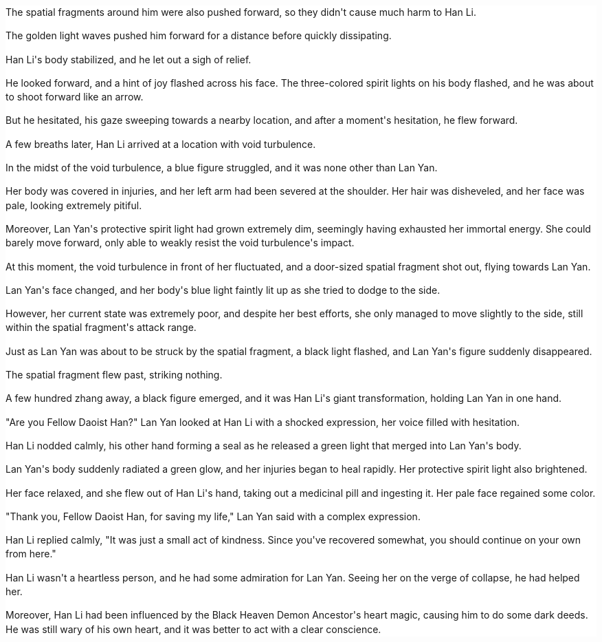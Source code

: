 The spatial fragments around him were also pushed forward, so they didn't cause much harm to Han Li.

The golden light waves pushed him forward for a distance before quickly dissipating.

Han Li's body stabilized, and he let out a sigh of relief.

He looked forward, and a hint of joy flashed across his face. The three-colored spirit lights on his body flashed, and he was about to shoot forward like an arrow.

But he hesitated, his gaze sweeping towards a nearby location, and after a moment's hesitation, he flew forward.

A few breaths later, Han Li arrived at a location with void turbulence.

In the midst of the void turbulence, a blue figure struggled, and it was none other than Lan Yan.

Her body was covered in injuries, and her left arm had been severed at the shoulder. Her hair was disheveled, and her face was pale, looking extremely pitiful.

Moreover, Lan Yan's protective spirit light had grown extremely dim, seemingly having exhausted her immortal energy. She could barely move forward, only able to weakly resist the void turbulence's impact.

At this moment, the void turbulence in front of her fluctuated, and a door-sized spatial fragment shot out, flying towards Lan Yan.

Lan Yan's face changed, and her body's blue light faintly lit up as she tried to dodge to the side.

However, her current state was extremely poor, and despite her best efforts, she only managed to move slightly to the side, still within the spatial fragment's attack range.

Just as Lan Yan was about to be struck by the spatial fragment, a black light flashed, and Lan Yan's figure suddenly disappeared.

The spatial fragment flew past, striking nothing.

A few hundred zhang away, a black figure emerged, and it was Han Li's giant transformation, holding Lan Yan in one hand.

"Are you Fellow Daoist Han?" Lan Yan looked at Han Li with a shocked expression, her voice filled with hesitation.

Han Li nodded calmly, his other hand forming a seal as he released a green light that merged into Lan Yan's body.

Lan Yan's body suddenly radiated a green glow, and her injuries began to heal rapidly. Her protective spirit light also brightened.

Her face relaxed, and she flew out of Han Li's hand, taking out a medicinal pill and ingesting it. Her pale face regained some color.

"Thank you, Fellow Daoist Han, for saving my life," Lan Yan said with a complex expression.

Han Li replied calmly, "It was just a small act of kindness. Since you've recovered somewhat, you should continue on your own from here."

Han Li wasn't a heartless person, and he had some admiration for Lan Yan. Seeing her on the verge of collapse, he had helped her.

Moreover, Han Li had been influenced by the Black Heaven Demon Ancestor's heart magic, causing him to do some dark deeds. He was still wary of his own heart, and it was better to act with a clear conscience.
